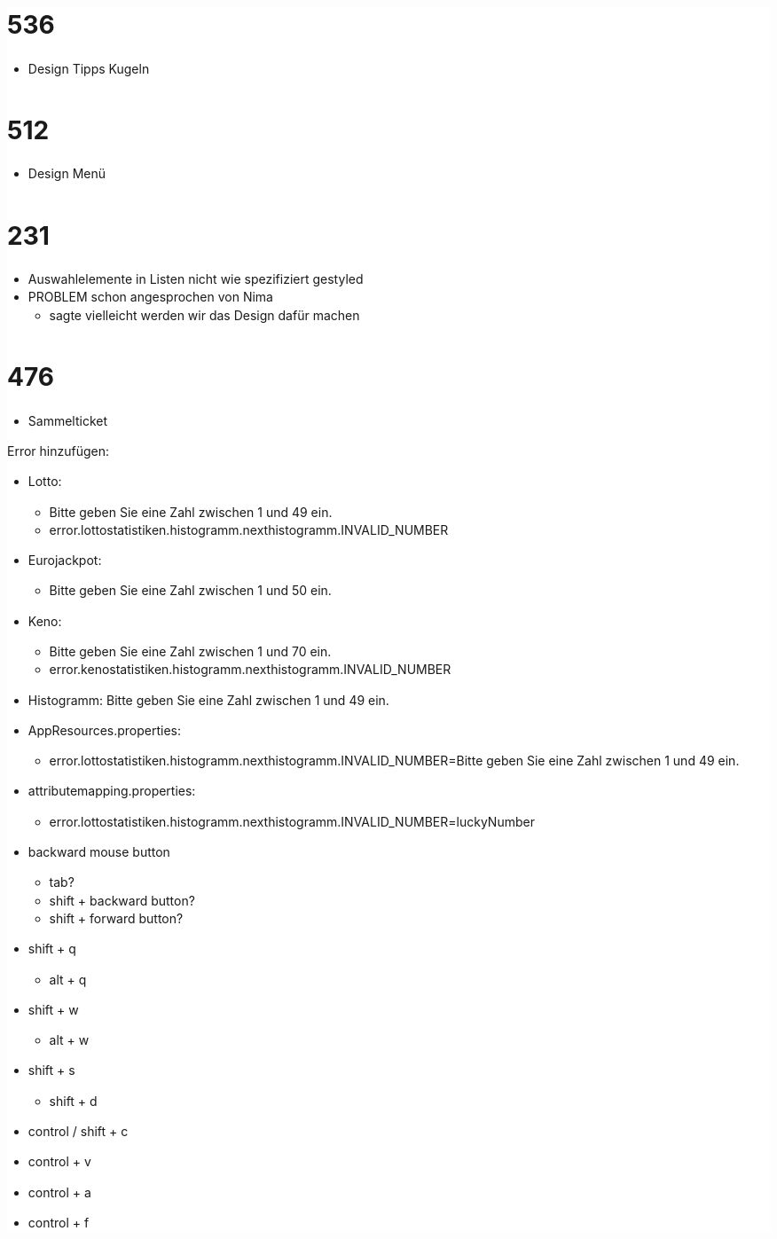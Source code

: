 
# 536

- Design Tipps Kugeln

# 512

- Design Menü


# 231

- Auswahlelemente in Listen nicht wie spezifiziert gestyled
- PROBLEM schon angesprochen von Nima
    - sagte vielleicht werden wir das Design dafür machen

# 476

- Sammelticket

Error hinzufügen:

- Lotto:
    - Bitte geben Sie eine Zahl zwischen 1 und 49 ein.
    - error.lottostatistiken.histogramm.nexthistogramm.INVALID_NUMBER
- Eurojackpot:
    - Bitte geben Sie eine Zahl zwischen 1 und 50 ein.
- Keno:
    - Bitte geben Sie eine Zahl zwischen 1 und 70 ein.
    - error.kenostatistiken.histogramm.nexthistogramm.INVALID_NUMBER

- Histogramm: Bitte geben Sie eine Zahl zwischen 1 und 49 ein.
- AppResources.properties:
    - error.lottostatistiken.histogramm.nexthistogramm.INVALID_NUMBER=Bitte geben Sie eine Zahl zwischen 1 und 49 ein.
- attributemapping.properties:
    - error.lottostatistiken.histogramm.nexthistogramm.INVALID_NUMBER=luckyNumber


- backward mouse button
    - tab?
    - shift + backward button?
    - shift + forward button?

- shift + q
    - alt + q
- shift + w
    - alt + w
- shift + s
    - shift + d

- control / shift + c
- control + v
- control + a
- control + f
